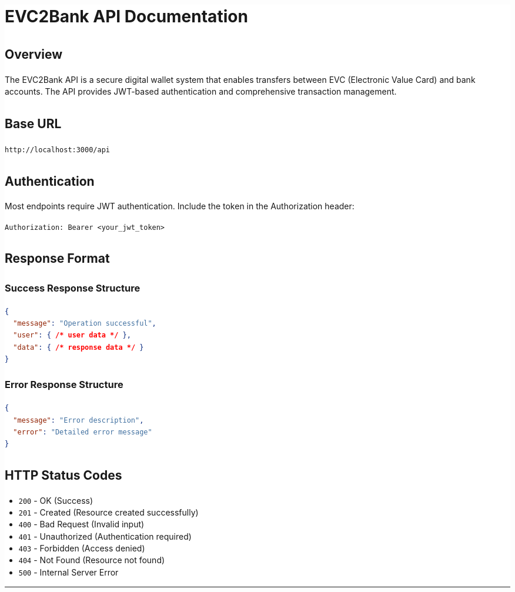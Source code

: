 # EVC2Bank API Documentation

## Overview

The EVC2Bank API is a secure digital wallet system that enables transfers between EVC (Electronic Value Card) and bank accounts. The API provides JWT-based authentication and comprehensive transaction management.

## Base URL
```
http://localhost:3000/api
```

## Authentication

Most endpoints require JWT authentication. Include the token in the Authorization header:

```http
Authorization: Bearer <your_jwt_token>
```

## Response Format

### Success Response Structure
```json
{
  "message": "Operation successful",
  "user": { /* user data */ },
  "data": { /* response data */ }
}
```

### Error Response Structure
```json
{
  "message": "Error description",
  "error": "Detailed error message"
}
```

## HTTP Status Codes

- `200` - OK (Success)
- `201` - Created (Resource created successfully)
- `400` - Bad Request (Invalid input)
- `401` - Unauthorized (Authentication required)
- `403` - Forbidden (Access denied)
- `404` - Not Found (Resource not found)
- `500` - Internal Server Error

---